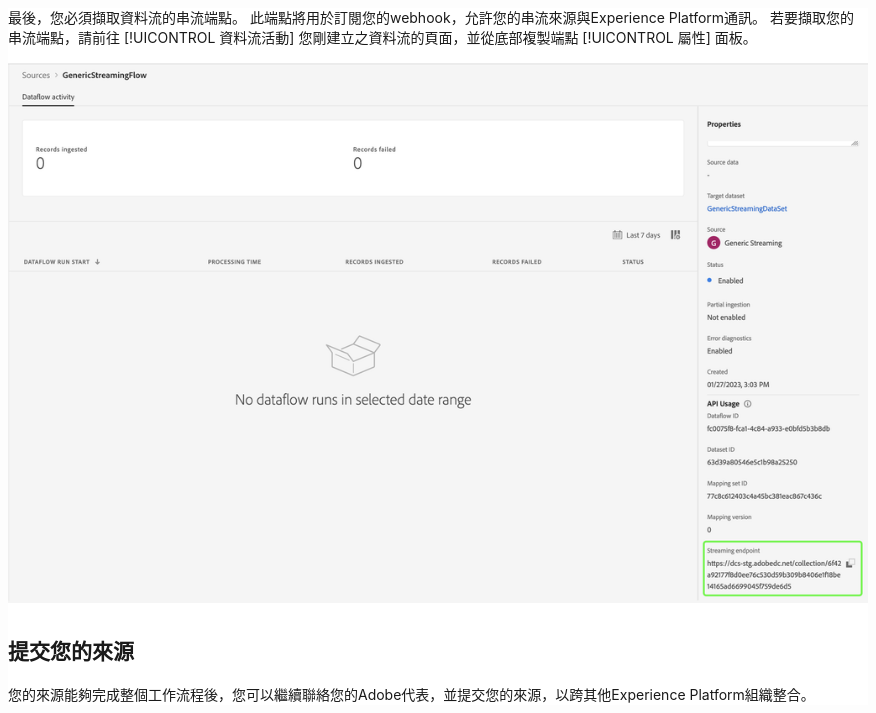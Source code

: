 最後，您必須擷取資料流的串流端點。 此端點將用於訂閱您的webhook，允許您的串流來源與Experience Platform通訊。 若要擷取您的串流端點，請前往 [!UICONTROL 資料流活動] 您剛建立之資料流的頁面，並從底部複製端點 [!UICONTROL 屬性] 面板。

![資料流活動中的串流端點。](../assets/testing/endpoint-test.png)

## 提交您的來源

您的來源能夠完成整個工作流程後，您可以繼續聯絡您的Adobe代表，並提交您的來源，以跨其他Experience Platform組織整合。

